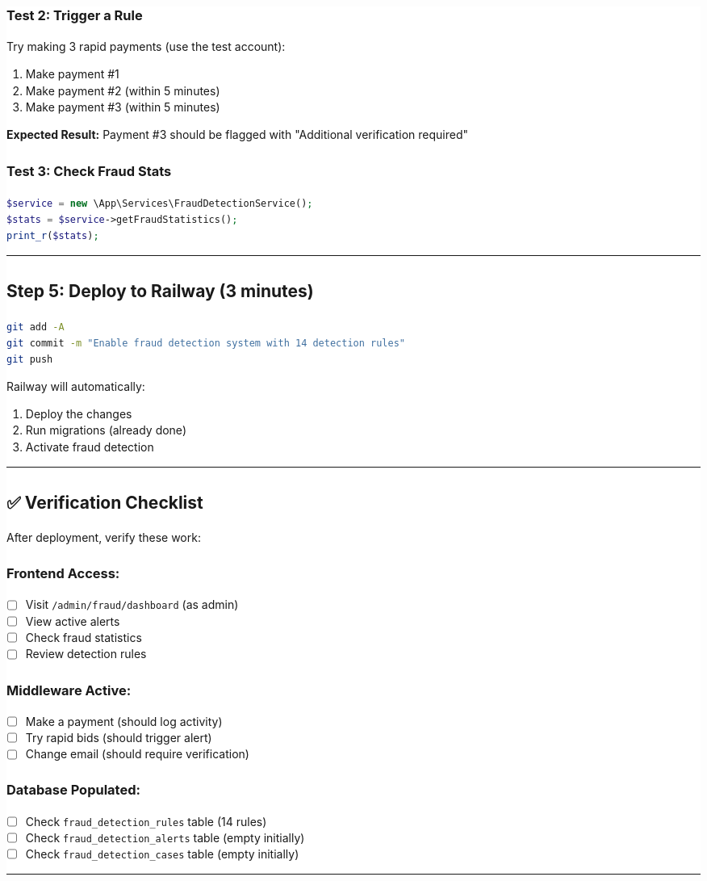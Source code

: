 ### Test 2: Trigger a Rule

Try making 3 rapid payments (use the test account):
1. Make payment #1
2. Make payment #2 (within 5 minutes)
3. Make payment #3 (within 5 minutes)

**Expected Result:** Payment #3 should be flagged with "Additional verification required"

### Test 3: Check Fraud Stats

```php
$service = new \App\Services\FraudDetectionService();
$stats = $service->getFraudStatistics();
print_r($stats);
```

---

## Step 5: Deploy to Railway (3 minutes)

```bash
git add -A
git commit -m "Enable fraud detection system with 14 detection rules"
git push
```

Railway will automatically:
1. Deploy the changes
2. Run migrations (already done)
3. Activate fraud detection

---

## ✅ Verification Checklist

After deployment, verify these work:

### Frontend Access:
- [ ] Visit `/admin/fraud/dashboard` (as admin)
- [ ] View active alerts
- [ ] Check fraud statistics
- [ ] Review detection rules

### Middleware Active:
- [ ] Make a payment (should log activity)
- [ ] Try rapid bids (should trigger alert)
- [ ] Change email (should require verification)

### Database Populated:
- [ ] Check `fraud_detection_rules` table (14 rules)
- [ ] Check `fraud_detection_alerts` table (empty initially)
- [ ] Check `fraud_detection_cases` table (empty initially)

---